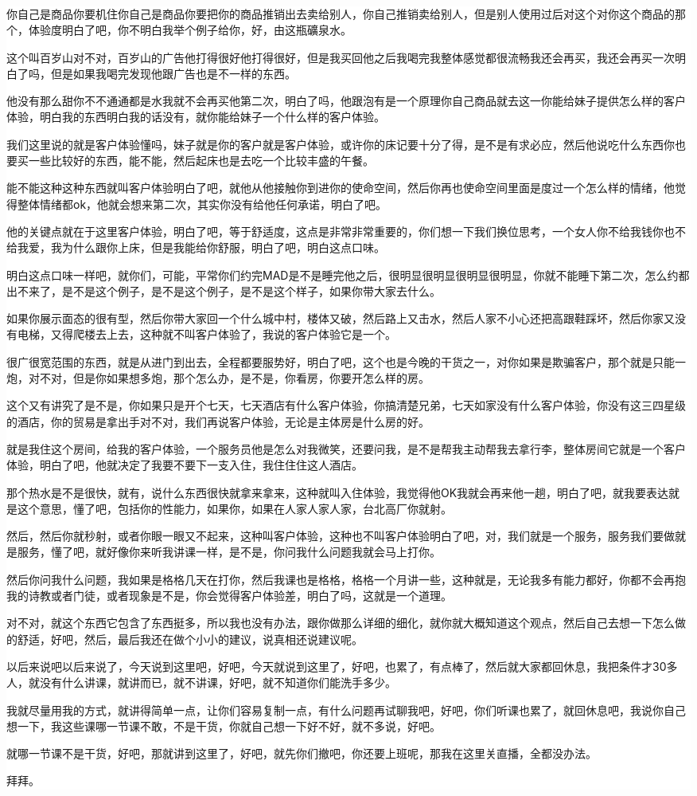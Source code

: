 你自己是商品你要机住你自己是商品你要把你的商品推销出去卖给别人，你自己推销卖给别人，但是别人使用过后对这个对你这个商品的那个，体验度明白了吧，你不明白我举个例子给你，好，由这瓶礦泉水。

这个叫百岁山对不对，百岁山的广告他打得很好他打得很好，但是我买回他之后我喝完我整体感觉都很流畅我还会再买，我还会再买一次明白了吗，但是如果我喝完发现他跟广告也是不一样的东西。

他没有那么甜你不不通通都是水我就不会再买他第二次，明白了吗，他跟泡有是一个原理你自己商品就去这一你能给妹子提供怎么样的客户体验，明白我的东西明白我的话没有，就你能给妹子一个什么样的客户体验。

我们这里说的就是客户体验懂吗，妹子就是你的客户就是客户体验，或许你的床记要十分了得，是不是有求必应，然后他说吃什么东西你也要买一些比较好的东西，能不能，然后起床也是去吃一个比较丰盛的午餐。

能不能这种这种东西就叫客户体验明白了吧，就他从他接触你到进你的使命空间，然后你再也使命空间里面是度过一个怎么样的情绪，他觉得整体情绪都ok，他就会想来第二次，其实你没有给他任何承诺，明白了吧。

他的关键点就在于这里客户体验，明白了吧，等于舒适度，这点是非常非常重要的，你们想一下我们换位思考，一个女人你不给我钱你也不给我爱，我为什么跟你上床，但是我能给你舒服，明白了吧，明白这点口味。

明白这点口味一样吧，就你们，可能，平常你们约完MAD是不是睡完他之后，很明显很明显很明显很明显，你就不能睡下第二次，怎么约都出不来了，是不是这个例子，是不是这个例子，是不是这个样子，如果你带大家去什么。

如果你展示面态的很有型，然后你带大家回一个什么城中村，楼体又破，然后路上又击水，然后人家不小心还把高跟鞋踩坏，然后你家又没有电梯，又得爬楼去上去，这种就不叫客户体验了，我说的客户体验它是一个。

很广很宽范围的东西，就是从进门到出去，全程都要服势好，明白了吧，这个也是今晚的干货之一，对你如果是欺骗客户，那个就是只能一炮，对不对，但是你如果想多炮，那个怎么办，是不是，你看房，你要开怎么样的房。

这个又有讲究了是不是，你如果只是开个七天，七天酒店有什么客户体验，你搞清楚兄弟，七天如家没有什么客户体验，你没有这三四星级的酒店，你的贸易是拿出手对不对，我们再说客户体验，无论是主体房是什么房的好。

就是我住这个房间，给我的客户体验，一个服务员他是怎么对我微笑，还要问我，是不是帮我主动帮我去拿行李，整体房间它就是一个客户体验，明白了吧，他就决定了我要不要下一支入住，我住住住这人酒店。

那个热水是不是很快，就有，说什么东西很快就拿来拿来，这种就叫入住体验，我觉得他OK我就会再来他一趟，明白了吧，就我要表达就是这个意思，懂了吧，包括你的性能力，如果你，如果在人家人家人家，台北高厂你就射。

然后，然后你就秒射，或者你眼一眼又不起来，这种叫客户体验，这种也不叫客户体验明白了吧，对，我们就是一个服务，服务我们要做就是服务，懂了吧，就好像你来听我讲课一样，是不是，你问我什么问题我就会马上打你。

然后你问我什么问题，我如果是格格几天在打你，然后我课也是格格，格格一个月讲一些，这种就是，无论我多有能力都好，你都不会再抱我的诗教或者门徒，或者现象是不是，你会觉得客户体验差，明白了吗，这就是一个道理。

对不对，就这个东西它包含了东西挺多，所以我也没有办法，跟你做那么详细的细化，就你就大概知道这个观点，然后自己去想一下怎么做的舒适，好吧，然后，最后我还在做个小小的建议，说真相还说建议呢。

以后来说吧以后来说了，今天说到这里吧，好吧，今天就说到这里了，好吧，也累了，有点棒了，然后就大家都回休息，我把条件才30多人，就没有什么讲课，就讲而已，就不讲课，好吧，就不知道你们能洗手多少。

我就尽量用我的方式，就讲得简单一点，让你们容易复制一点，有什么问题再试聊我吧，好吧，你们听课也累了，就回休息吧，我说你自己想一下，我这些课哪一节课不敢，不是干货，你就自己想一下好不好，就不多说，好吧。

就哪一节课不是干货，好吧，那就讲到这里了，好吧，就先你们撤吧，你还要上班呢，那我在这里关直播，全都没办法。

拜拜。